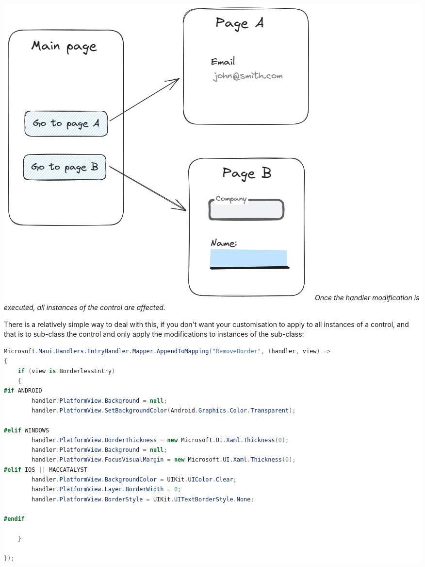 ![](/images/handlers-page-arch-3.png)
_Once the handler modification is executed, all instances of the control are affected._

There is a relatively simple way to deal with this, if you don't want your customisation to apply to all instances of a control, and that is to sub-class the control and only apply the modifications to instances of the sub-class:

```csharp
Microsoft.Maui.Handlers.EntryHandler.Mapper.AppendToMapping("RemoveBorder", (handler, view) =>
{
    if (view is BorderlessEntry)
    {
#if ANDROID
        handler.PlatformView.Background = null;
        handler.PlatformView.SetBackgroundColor(Android.Graphics.Color.Transparent);

#elif WINDOWS
        handler.PlatformView.BorderThickness = new Microsoft.UI.Xaml.Thickness(0);
        handler.PlatformView.Background = null;
        handler.PlatformView.FocusVisualMargin = new Microsoft.UI.Xaml.Thickness(0);
#elif IOS || MACCATALYST
        handler.PlatformView.BackgroundColor = UIKit.UIColor.Clear;
        handler.PlatformView.Layer.BorderWidth = 0;
        handler.PlatformView.BorderStyle = UIKit.UITextBorderStyle.None;

#endif

    }

});
```
